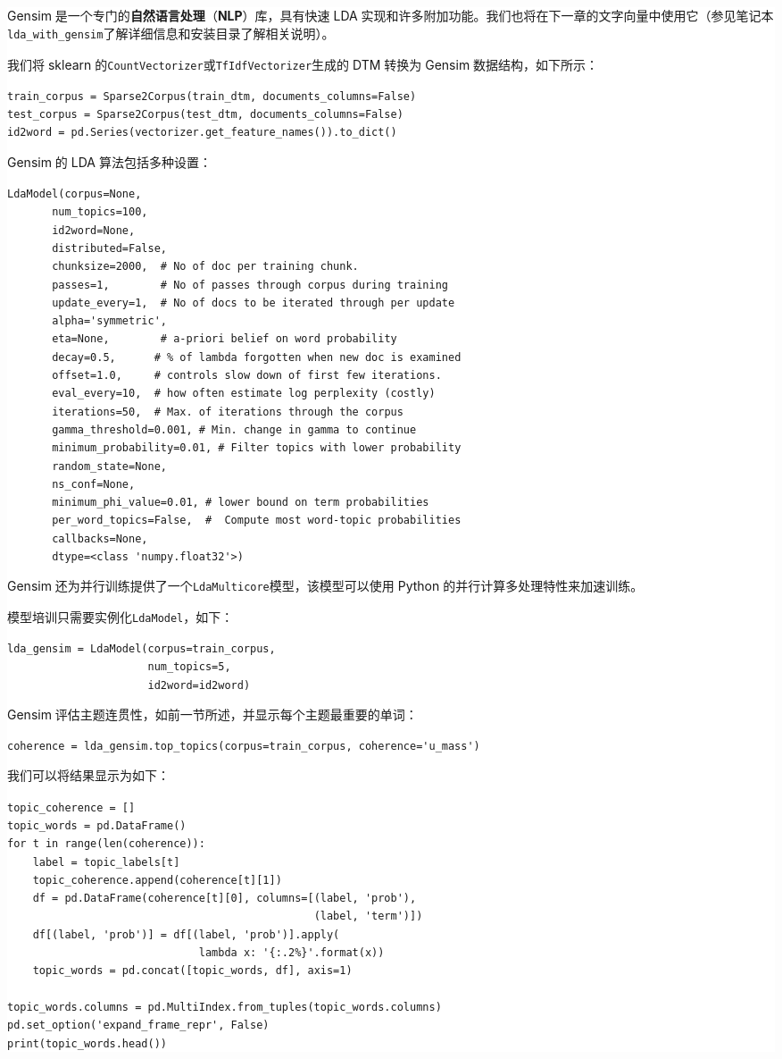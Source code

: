 Gensim 是一个专门的**自然语言处理**（**NLP**）库，具有快速 LDA 实现和许多附加功能。我们也将在下一章的文字向量中使用它（参见笔记本`lda_with_gensim`了解详细信息和安装目录了解相关说明）。

我们将 sklearn 的`CountVectorizer`或`TfIdfVectorizer`生成的 DTM 转换为 Gensim 数据结构，如下所示：

```
train_corpus = Sparse2Corpus(train_dtm, documents_columns=False)
test_corpus = Sparse2Corpus(test_dtm, documents_columns=False)
id2word = pd.Series(vectorizer.get_feature_names()).to_dict() 
```

Gensim 的 LDA 算法包括多种设置：

```
LdaModel(corpus=None, 
       num_topics=100, 
       id2word=None, 
       distributed=False, 
       chunksize=2000,  # No of doc per training chunk.
       passes=1,        # No of passes through corpus during training
       update_every=1,  # No of docs to be iterated through per update
       alpha='symmetric', 
       eta=None,        # a-priori belief on word probability
       decay=0.5,      # % of lambda forgotten when new doc is examined
       offset=1.0,     # controls slow down of first few iterations.
       eval_every=10,  # how often estimate log perplexity (costly)
       iterations=50,  # Max. of iterations through the corpus
       gamma_threshold=0.001, # Min. change in gamma to continue
       minimum_probability=0.01, # Filter topics with lower probability
       random_state=None, 
       ns_conf=None, 
       minimum_phi_value=0.01, # lower bound on term probabilities
       per_word_topics=False,  #  Compute most word-topic probabilities
       callbacks=None, 
       dtype=<class 'numpy.float32'>) 
```

Gensim 还为并行训练提供了一个`LdaMulticore`模型，该模型可以使用 Python 的并行计算多处理特性来加速训练。

模型培训只需要实例化`LdaModel`，如下：

```
lda_gensim = LdaModel(corpus=train_corpus,
                      num_topics=5,
                      id2word=id2word) 
```

Gensim 评估主题连贯性，如前一节所述，并显示每个主题最重要的单词：

```
coherence = lda_gensim.top_topics(corpus=train_corpus, coherence='u_mass') 
```

我们可以将结果显示为如下：

```
topic_coherence = []
topic_words = pd.DataFrame()
for t in range(len(coherence)):
    label = topic_labels[t]
    topic_coherence.append(coherence[t][1])
    df = pd.DataFrame(coherence[t][0], columns=[(label, 'prob'),
                                                (label, 'term')])
    df[(label, 'prob')] = df[(label, 'prob')].apply(
                              lambda x: '{:.2%}'.format(x))
    topic_words = pd.concat([topic_words, df], axis=1)

topic_words.columns = pd.MultiIndex.from_tuples(topic_words.columns)
pd.set_option('expand_frame_repr', False)
print(topic_words.head()) 
```